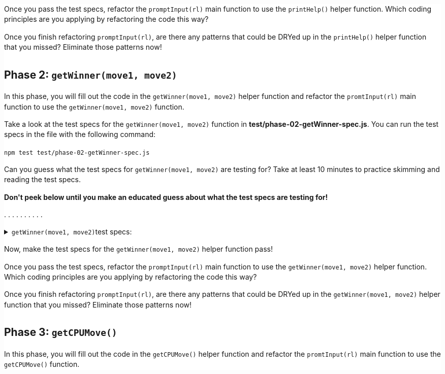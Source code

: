 Once you pass the test specs, refactor the `promptInput(rl)` main function to
use the `printHelp()` helper function. Which coding principles are you applying
by refactoring the code this way?

Once you finish refactoring `promptInput(rl)`, are there any patterns that could
be DRYed up in the `printHelp()` helper function that you missed? Eliminate
those patterns now!

## Phase 2: `getWinner(move1, move2)`

In this phase, you will fill out the code in the `getWinner(move1, move2)`
helper function and refactor the `promtInput(rl)` main function to use the
`getWinner(move1, move2)` function.

Take a look at the test specs for the `getWinner(move1, move2)` function in
__test/phase-02-getWinner-spec.js__. You can run the test specs in the file
with the following command:

```shell
npm test test/phase-02-getWinner-spec.js
```

Can you guess what the test specs for `getWinner(move1, move2)` are testing for?
Take at least 10 minutes to practice skimming and reading the test specs.

**Don't peek below until you make an educated guess about what the test specs
are testing for!**

.
.
.
.
.
.
.
.
.
.

<details><summary><code>getWinner(move1, move2)</code>test specs:</summary></details>

Now, make the test specs for the `getWinner(move1, move2)` helper function pass!

Once you pass the test specs, refactor the `promptInput(rl)` main function to
use the `getWinner(move1, move2)` helper function. Which coding principles are
you applying by refactoring the code this way?

Once you finish refactoring `promptInput(rl)`, are there any patterns that could
be DRYed up in the `getWinner(move1, move2)` helper function that you missed?
Eliminate those patterns now!

## Phase 3: `getCPUMove()`

In this phase, you will fill out the code in the `getCPUMove()` helper function
and refactor the `promtInput(rl)` main function to use the `getCPUMove()`
function.
